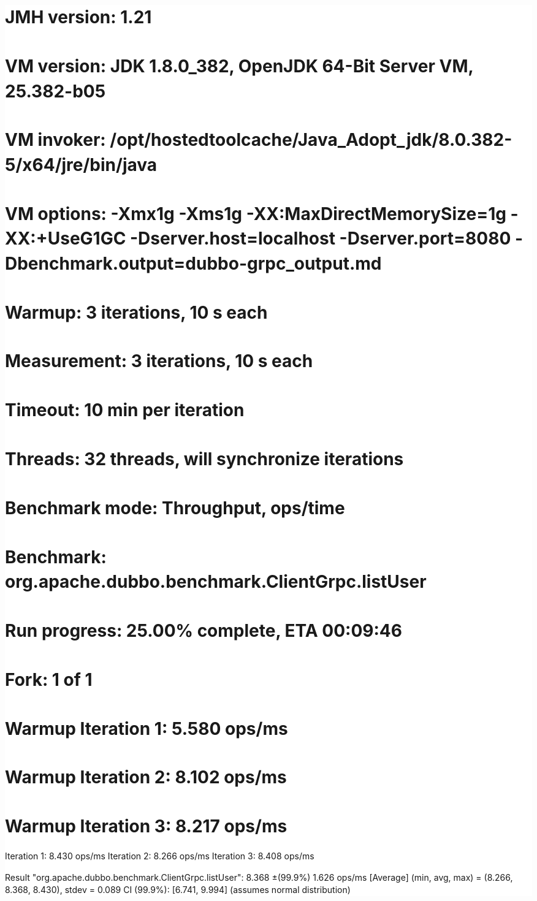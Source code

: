 
# JMH version: 1.21
# VM version: JDK 1.8.0_382, OpenJDK 64-Bit Server VM, 25.382-b05
# VM invoker: /opt/hostedtoolcache/Java_Adopt_jdk/8.0.382-5/x64/jre/bin/java
# VM options: -Xmx1g -Xms1g -XX:MaxDirectMemorySize=1g -XX:+UseG1GC -Dserver.host=localhost -Dserver.port=8080 -Dbenchmark.output=dubbo-grpc_output.md
# Warmup: 3 iterations, 10 s each
# Measurement: 3 iterations, 10 s each
# Timeout: 10 min per iteration
# Threads: 32 threads, will synchronize iterations
# Benchmark mode: Throughput, ops/time
# Benchmark: org.apache.dubbo.benchmark.ClientGrpc.listUser

# Run progress: 25.00% complete, ETA 00:09:46
# Fork: 1 of 1
# Warmup Iteration   1: 5.580 ops/ms
# Warmup Iteration   2: 8.102 ops/ms
# Warmup Iteration   3: 8.217 ops/ms
Iteration   1: 8.430 ops/ms
Iteration   2: 8.266 ops/ms
Iteration   3: 8.408 ops/ms


Result "org.apache.dubbo.benchmark.ClientGrpc.listUser":
  8.368 ±(99.9%) 1.626 ops/ms [Average]
  (min, avg, max) = (8.266, 8.368, 8.430), stdev = 0.089
  CI (99.9%): [6.741, 9.994] (assumes normal distribution)
